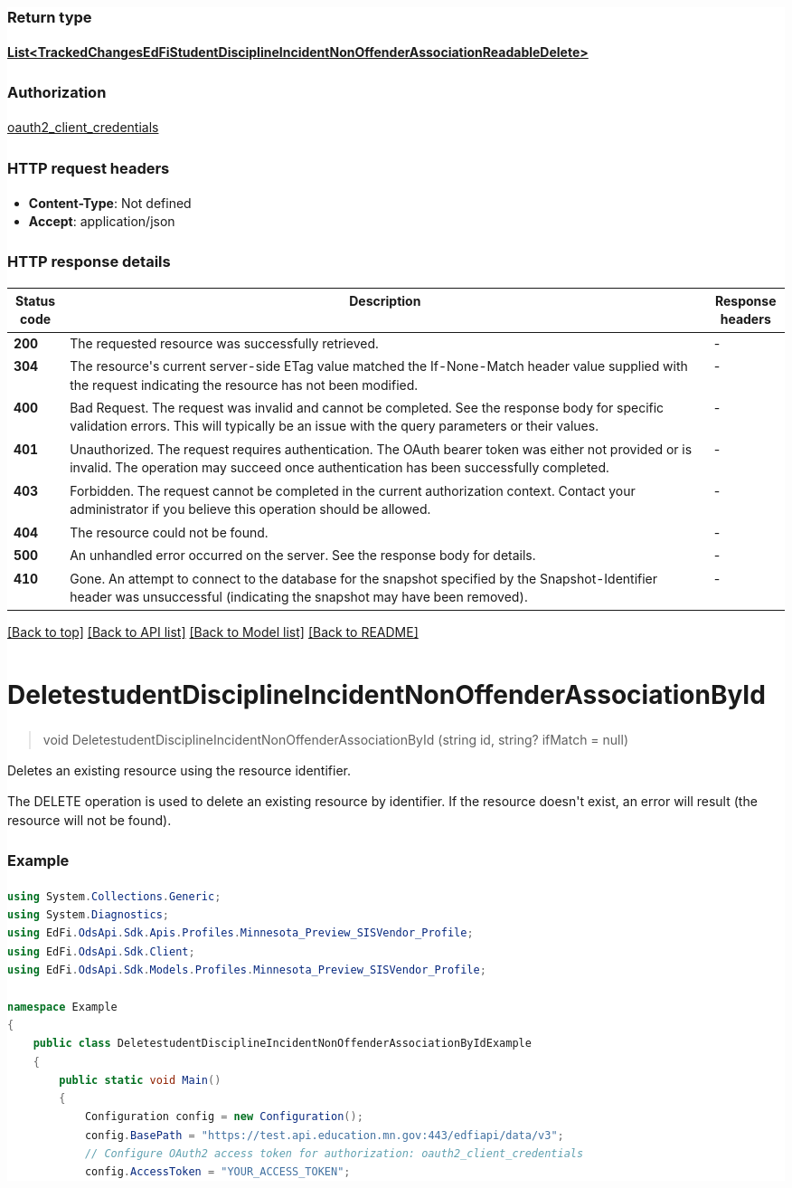 ### Return type

[**List&lt;TrackedChangesEdFiStudentDisciplineIncidentNonOffenderAssociationReadableDelete&gt;**](TrackedChangesEdFiStudentDisciplineIncidentNonOffenderAssociationReadableDelete.md)

### Authorization

[oauth2_client_credentials](../README.md#oauth2_client_credentials)

### HTTP request headers

 - **Content-Type**: Not defined
 - **Accept**: application/json


### HTTP response details
| Status code | Description | Response headers |
|-------------|-------------|------------------|
| **200** | The requested resource was successfully retrieved. |  -  |
| **304** | The resource&#39;s current server-side ETag value matched the If-None-Match header value supplied with the request indicating the resource has not been modified. |  -  |
| **400** | Bad Request. The request was invalid and cannot be completed. See the response body for specific validation errors. This will typically be an issue with the query parameters or their values. |  -  |
| **401** | Unauthorized. The request requires authentication. The OAuth bearer token was either not provided or is invalid. The operation may succeed once authentication has been successfully completed. |  -  |
| **403** | Forbidden. The request cannot be completed in the current authorization context. Contact your administrator if you believe this operation should be allowed. |  -  |
| **404** | The resource could not be found. |  -  |
| **500** | An unhandled error occurred on the server. See the response body for details. |  -  |
| **410** | Gone. An attempt to connect to the database for the snapshot specified by the Snapshot-Identifier header was unsuccessful (indicating the snapshot may have been removed). |  -  |

[[Back to top]](#) [[Back to API list]](../README.md#documentation-for-api-endpoints) [[Back to Model list]](../README.md#documentation-for-models) [[Back to README]](../README.md)

<a name="deletestudentdisciplineincidentnonoffenderassociationbyid"></a>
# **DeletestudentDisciplineIncidentNonOffenderAssociationById**
> void DeletestudentDisciplineIncidentNonOffenderAssociationById (string id, string? ifMatch = null)

Deletes an existing resource using the resource identifier.

The DELETE operation is used to delete an existing resource by identifier. If the resource doesn't exist, an error will result (the resource will not be found).

### Example
```csharp
using System.Collections.Generic;
using System.Diagnostics;
using EdFi.OdsApi.Sdk.Apis.Profiles.Minnesota_Preview_SISVendor_Profile;
using EdFi.OdsApi.Sdk.Client;
using EdFi.OdsApi.Sdk.Models.Profiles.Minnesota_Preview_SISVendor_Profile;

namespace Example
{
    public class DeletestudentDisciplineIncidentNonOffenderAssociationByIdExample
    {
        public static void Main()
        {
            Configuration config = new Configuration();
            config.BasePath = "https://test.api.education.mn.gov:443/edfiapi/data/v3";
            // Configure OAuth2 access token for authorization: oauth2_client_credentials
            config.AccessToken = "YOUR_ACCESS_TOKEN";
```